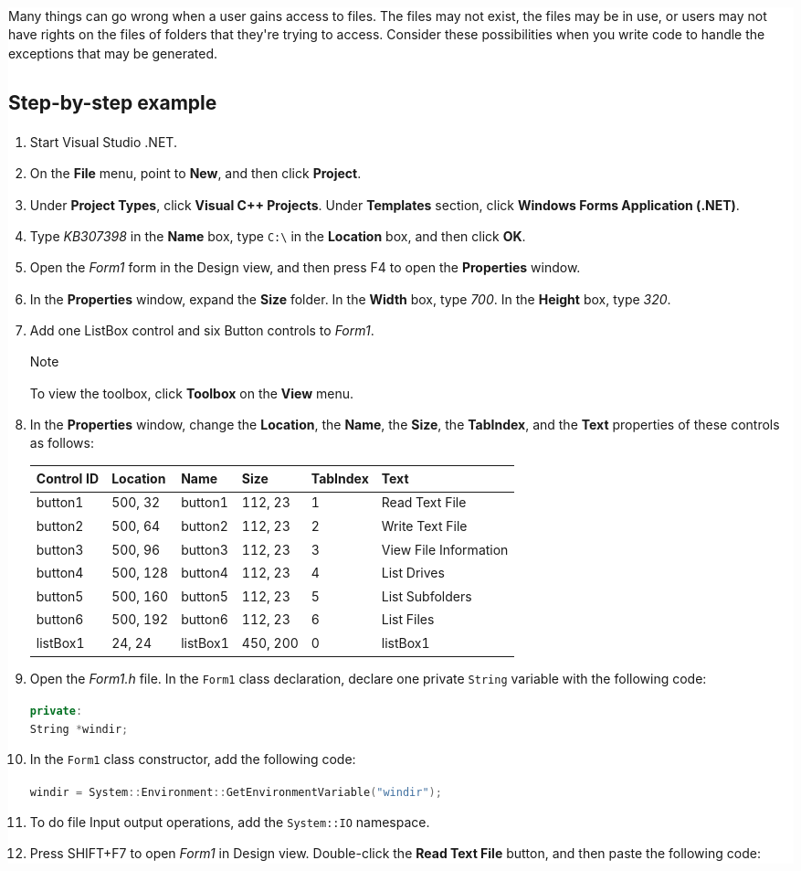 Many things can go wrong when a user gains access to files. The files may not exist, the files may be in use, or users may not have rights on the files of folders that they're trying to access. Consider these possibilities when you write code to handle the exceptions that may be generated.

## Step-by-step example

1. Start Visual Studio .NET.
2. On the **File** menu, point to **New**, and then click **Project**.
3. Under **Project Types**, click **Visual C++ Projects**. Under **Templates** section, click **Windows Forms Application (.NET)**.
4. Type _KB307398_ in the **Name** box, type `C:\` in the **Location** box, and then click **OK**.
5. Open the _Form1_ form in the Design view, and then press F4 to open the **Properties** window.
6. In the **Properties** window, expand the **Size** folder. In the **Width** box, type _700_. In the **Height** box, type _320_.
7. Add one ListBox control and six Button controls to _Form1_.

    > [!NOTE]
    > To view the toolbox, click **Toolbox** on the **View** menu.

8. In the **Properties** window, change the **Location**, the **Name**, the **Size**, the **TabIndex**, and the **Text** properties of these controls as follows:

    |Control ID|Location|Name|Size|TabIndex|Text|
    |---|---|---|---|---|---|
    |button1|500, 32|button1|112, 23|1|Read Text File|
    |button2|500, 64|button2|112, 23|2|Write Text File|
    |button3|500, 96|button3|112, 23|3|View File Information|
    |button4|500, 128|button4|112, 23|4|List Drives|
    |button5|500, 160|button5|112, 23|5|List Subfolders|
    |button6|500, 192|button6|112, 23|6|List Files|
    |listBox1|24, 24|listBox1|450, 200|0|listBox1|

9. Open the _Form1.h_ file. In the `Form1` class declaration, declare one private `String` variable with the following code:

    ```cpp
    private:
    String *windir;
    ```

10. In the `Form1` class constructor, add the following code:

    ```cpp
    windir = System::Environment::GetEnvironmentVariable("windir");
    ```

11. To do file Input output operations, add the `System::IO` namespace.

12. Press SHIFT+F7 to open _Form1_ in Design view. Double-click the **Read Text File** button, and then paste the following code:
